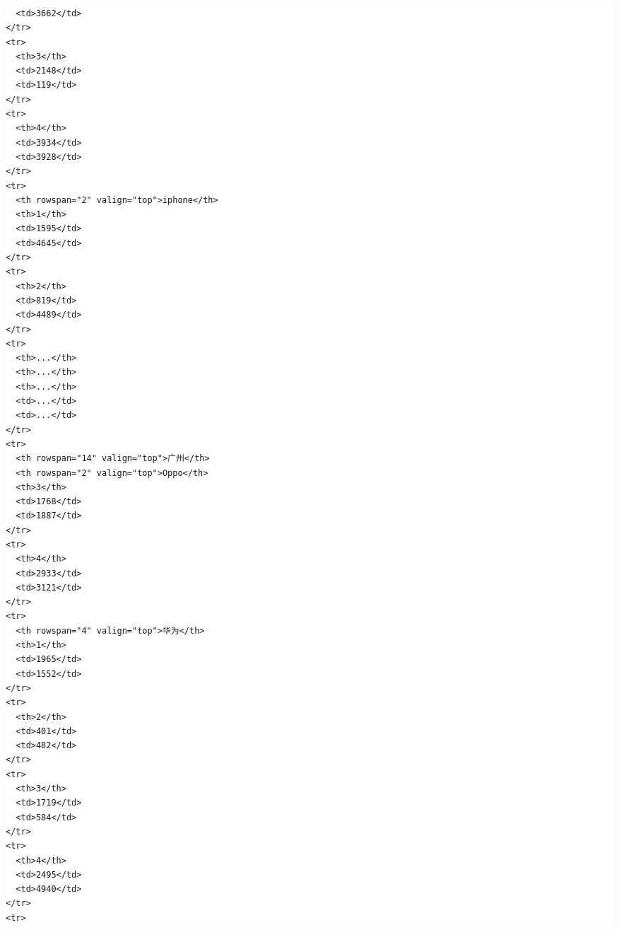       <td>3662</td>
    </tr>
    <tr>
      <th>3</th>
      <td>2148</td>
      <td>119</td>
    </tr>
    <tr>
      <th>4</th>
      <td>3934</td>
      <td>3928</td>
    </tr>
    <tr>
      <th rowspan="2" valign="top">iphone</th>
      <th>1</th>
      <td>1595</td>
      <td>4645</td>
    </tr>
    <tr>
      <th>2</th>
      <td>819</td>
      <td>4489</td>
    </tr>
    <tr>
      <th>...</th>
      <th>...</th>
      <th>...</th>
      <td>...</td>
      <td>...</td>
    </tr>
    <tr>
      <th rowspan="14" valign="top">广州</th>
      <th rowspan="2" valign="top">Oppo</th>
      <th>3</th>
      <td>1768</td>
      <td>1887</td>
    </tr>
    <tr>
      <th>4</th>
      <td>2933</td>
      <td>3121</td>
    </tr>
    <tr>
      <th rowspan="4" valign="top">华为</th>
      <th>1</th>
      <td>1965</td>
      <td>1552</td>
    </tr>
    <tr>
      <th>2</th>
      <td>401</td>
      <td>482</td>
    </tr>
    <tr>
      <th>3</th>
      <td>1719</td>
      <td>584</td>
    </tr>
    <tr>
      <th>4</th>
      <td>2495</td>
      <td>4940</td>
    </tr>
    <tr>